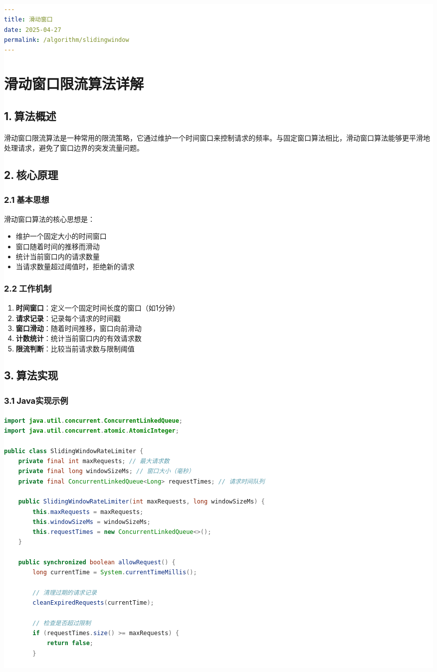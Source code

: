 ```yaml
---
title: 滑动窗口
date: 2025-04-27
permalink: /algorithm/slidingwindow
---
```


# 滑动窗口限流算法详解

## 1. 算法概述

滑动窗口限流算法是一种常用的限流策略，它通过维护一个时间窗口来控制请求的频率。与固定窗口算法相比，滑动窗口算法能够更平滑地处理请求，避免了窗口边界的突发流量问题。

## 2. 核心原理

### 2.1 基本思想

滑动窗口算法的核心思想是：
- 维护一个固定大小的时间窗口
- 窗口随着时间的推移而滑动
- 统计当前窗口内的请求数量
- 当请求数量超过阈值时，拒绝新的请求

### 2.2 工作机制

1. **时间窗口**：定义一个固定时间长度的窗口（如1分钟）
2. **请求记录**：记录每个请求的时间戳
3. **窗口滑动**：随着时间推移，窗口向前滑动
4. **计数统计**：统计当前窗口内的有效请求数
5. **限流判断**：比较当前请求数与限制阈值

## 3. 算法实现

### 3.1 Java实现示例

```java
import java.util.concurrent.ConcurrentLinkedQueue;
import java.util.concurrent.atomic.AtomicInteger;

public class SlidingWindowRateLimiter {
    private final int maxRequests; // 最大请求数
    private final long windowSizeMs; // 窗口大小（毫秒）
    private final ConcurrentLinkedQueue<Long> requestTimes; // 请求时间队列
    
    public SlidingWindowRateLimiter(int maxRequests, long windowSizeMs) {
        this.maxRequests = maxRequests;
        this.windowSizeMs = windowSizeMs;
        this.requestTimes = new ConcurrentLinkedQueue<>();
    }
    
    public synchronized boolean allowRequest() {
        long currentTime = System.currentTimeMillis();
        
        // 清理过期的请求记录
        cleanExpiredRequests(currentTime);
        
        // 检查是否超过限制
        if (requestTimes.size() >= maxRequests) {
            return false;
        }
        
```